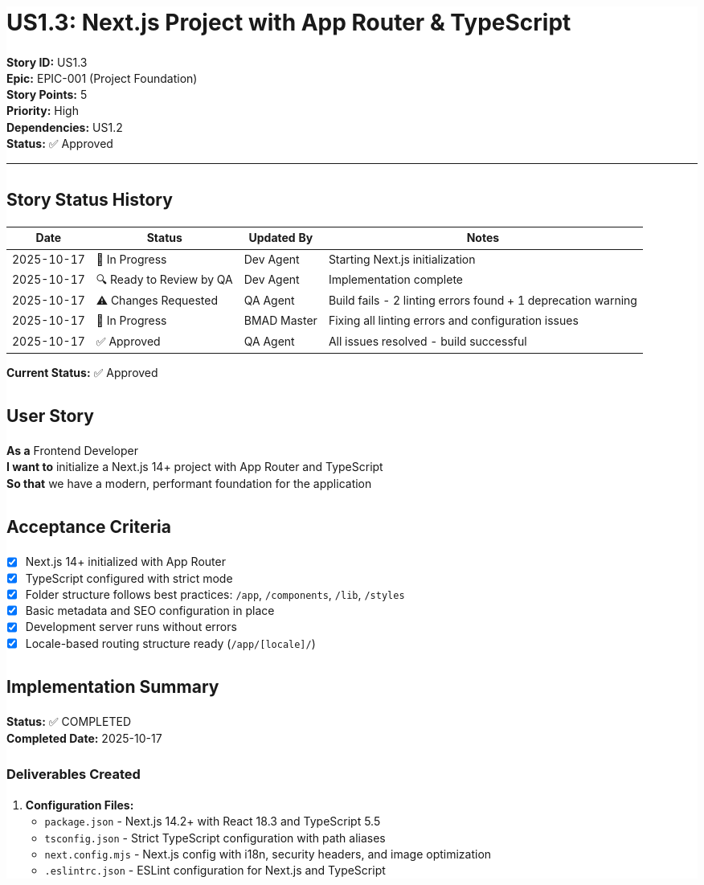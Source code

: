 # US1.3: Next.js Project with App Router & TypeScript

**Story ID:** US1.3  
**Epic:** EPIC-001 (Project Foundation)  
**Story Points:** 5  
**Priority:** High  
**Dependencies:** US1.2  
**Status:** ✅ Approved

---

## Story Status History

| Date | Status | Updated By | Notes |
|------|--------|------------|-------|
| 2025-10-17 | 🚧 In Progress | Dev Agent | Starting Next.js initialization |
| 2025-10-17 | 🔍 Ready to Review by QA | Dev Agent | Implementation complete |
| 2025-10-17 | ⚠️ Changes Requested | QA Agent | Build fails - 2 linting errors found + 1 deprecation warning |
| 2025-10-17 | 🔧 In Progress | BMAD Master | Fixing all linting errors and configuration issues |
| 2025-10-17 | ✅ Approved | QA Agent | All issues resolved - build successful |

**Current Status:** ✅ Approved

## User Story

**As a** Frontend Developer  
**I want to** initialize a Next.js 14+ project with App Router and TypeScript  
**So that** we have a modern, performant foundation for the application

## Acceptance Criteria

- [x] Next.js 14+ initialized with App Router
- [x] TypeScript configured with strict mode
- [x] Folder structure follows best practices: `/app`, `/components`, `/lib`, `/styles`
- [x] Basic metadata and SEO configuration in place
- [x] Development server runs without errors
- [x] Locale-based routing structure ready (`/app/[locale]/`)

## Implementation Summary

**Status:** ✅ COMPLETED  
**Completed Date:** 2025-10-17

### Deliverables Created

1. **Configuration Files:**
   - `package.json` - Next.js 14.2+ with React 18.3 and TypeScript 5.5
   - `tsconfig.json` - Strict TypeScript configuration with path aliases
   - `next.config.mjs` - Next.js config with i18n, security headers, and image optimization
   - `.eslintrc.json` - ESLint configuration for Next.js and TypeScript
